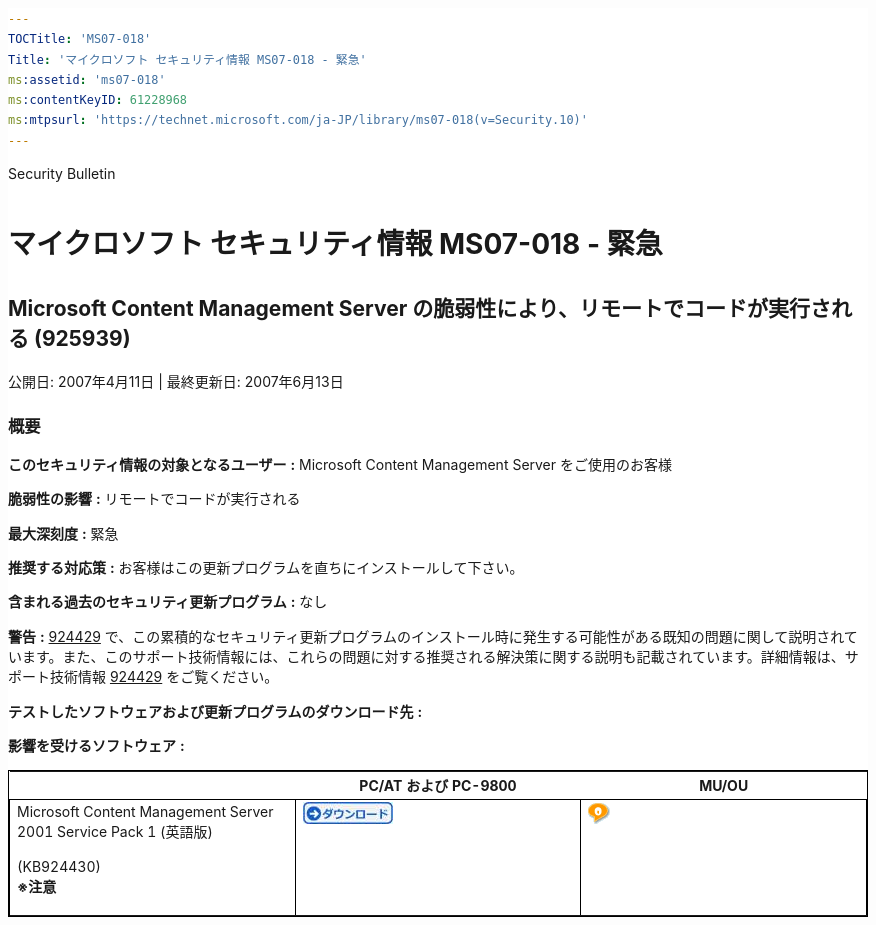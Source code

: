 ```yaml
---
TOCTitle: 'MS07-018'
Title: 'マイクロソフト セキュリティ情報 MS07-018 - 緊急'
ms:assetid: 'ms07-018'
ms:contentKeyID: 61228968
ms:mtpsurl: 'https://technet.microsoft.com/ja-JP/library/ms07-018(v=Security.10)'
---
```


Security Bulletin

マイクロソフト セキュリティ情報 MS07-018 - 緊急
===============================================

Microsoft Content Management Server の脆弱性により、リモートでコードが実行される (925939)
-----------------------------------------------------------------------------------------

公開日: 2007年4月11日 | 最終更新日: 2007年6月13日

[](http://www.microsoft.com/japan/security/bulletins/ms07-018e.mspx)

### 概要

**このセキュリティ情報の対象となるユーザー** **:** Microsoft Content Management Server をご使用のお客様

**脆弱性の影響** **:** リモートでコードが実行される

**最大深刻度** **:** 緊急

**推奨する対応策** **:** お客様はこの更新プログラムを直ちにインストールして下さい。

**含まれる過去のセキュリティ更新プログラム** **:** なし

**警告** **:** [924429](http://support.microsoft.com/kb/924429) で、この累積的なセキュリティ更新プログラムのインストール時に発生する可能性がある既知の問題に関して説明されています。また、このサポート技術情報には、これらの問題に対する推奨される解決策に関する説明も記載されています。詳細情報は、サポート技術情報 [924429](http://support.microsoft.com/kb/924429) をご覧ください。

**テストしたソフトウェアおよび更新プログラムのダウンロード先** **:**

**影響を受けるソフトウェア** **:**

<p> </p>
<table style="border:1px solid black;">
<colgroup>
<col width="33%" />
<col width="33%" />
<col width="33%" />
</colgroup>
<thead>
<tr class="header">
<th></th>
<th>PC/AT および PC-9800</th>
<th>MU/OU</th>
</tr>
</thead>
<tbody>
<tr class="odd">
<td style="border:1px solid black;">Microsoft Content Management Server 2001 Service Pack 1 (英語版)
<p>(KB924430)<br />
<strong>※注意</strong></p></td>
<td style="border:1px solid black;"><a href="http://www.microsoft.com/downloads/details.aspx?familyid=0aac923d-a6b8-4023-9977-aea6782dc1c7&amp;displaylang=en"><img src="images/Dn610142.dl_arrow(ja-JP,Security.10).jpg" /></a></td>
<td style="border:1px solid black;"><img src="images/Dn610142.ot_s(ja-JP,Security.10).gif" /></td>
</tr>  
<tr class="even">